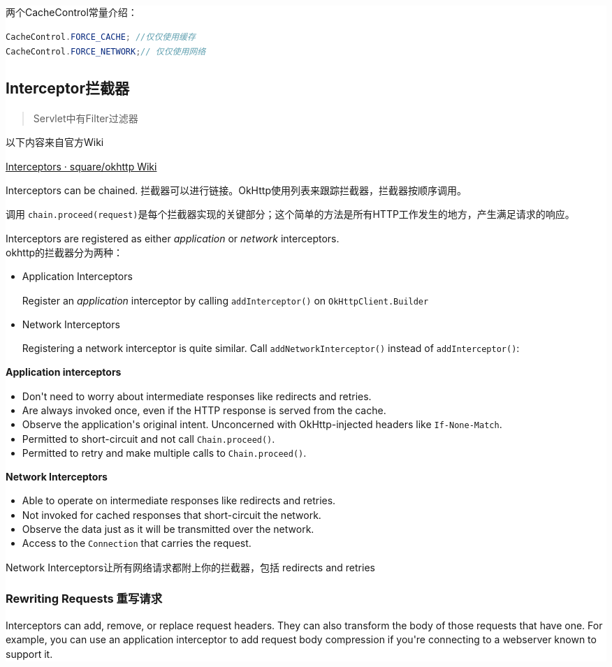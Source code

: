 两个CacheControl常量介绍：
```java
CacheControl.FORCE_CACHE; //仅仅使用缓存
CacheControl.FORCE_NETWORK;// 仅仅使用网络
```


## Interceptor拦截器

> Servlet中有Filter过滤器

以下内容来自官方Wiki

[Interceptors · square/okhttp Wiki](https://github.com/square/okhttp/wiki/Interceptors "Interceptors · square/okhttp Wiki")

Interceptors can be chained. 拦截器可以进行链接。OkHttp使用列表来跟踪拦截器，拦截器按顺序调用。

调用 `chain.proceed(request)`是每个拦截器实现的关键部分；这个简单的方法是所有HTTP工作发生的地方，产生满足请求的响应。

Interceptors are registered as either *application* or *network* interceptors.   
okhttp的拦截器分为两种：  

- Application Interceptors

  Register an *application* interceptor by calling `addInterceptor()` on `OkHttpClient.Builder`

- Network Interceptors

  Registering a network interceptor is quite similar. Call `addNetworkInterceptor()` instead of `addInterceptor()`:




**Application interceptors**

- Don't need to worry about intermediate responses like redirects and retries.
- Are always invoked once, even if the HTTP response is served from the cache.
- Observe the application's original intent. Unconcerned with OkHttp-injected headers like `If-None-Match`.
- Permitted to short-circuit and not call `Chain.proceed()`.
- Permitted to retry and make multiple calls to `Chain.proceed()`.

**Network Interceptors**

- Able to operate on intermediate responses like redirects and retries.
- Not invoked for cached responses that short-circuit the network.
- Observe the data just as it will be transmitted over the network.
- Access to the `Connection` that carries the request.

Network Interceptors让所有网络请求都附上你的拦截器，包括 redirects and retries


### Rewriting Requests  重写请求

Interceptors can add, remove, or replace request headers. They can also transform the body of those requests that have one. For example, you can use an application interceptor to add request body compression if you're connecting to a webserver known to support it.
